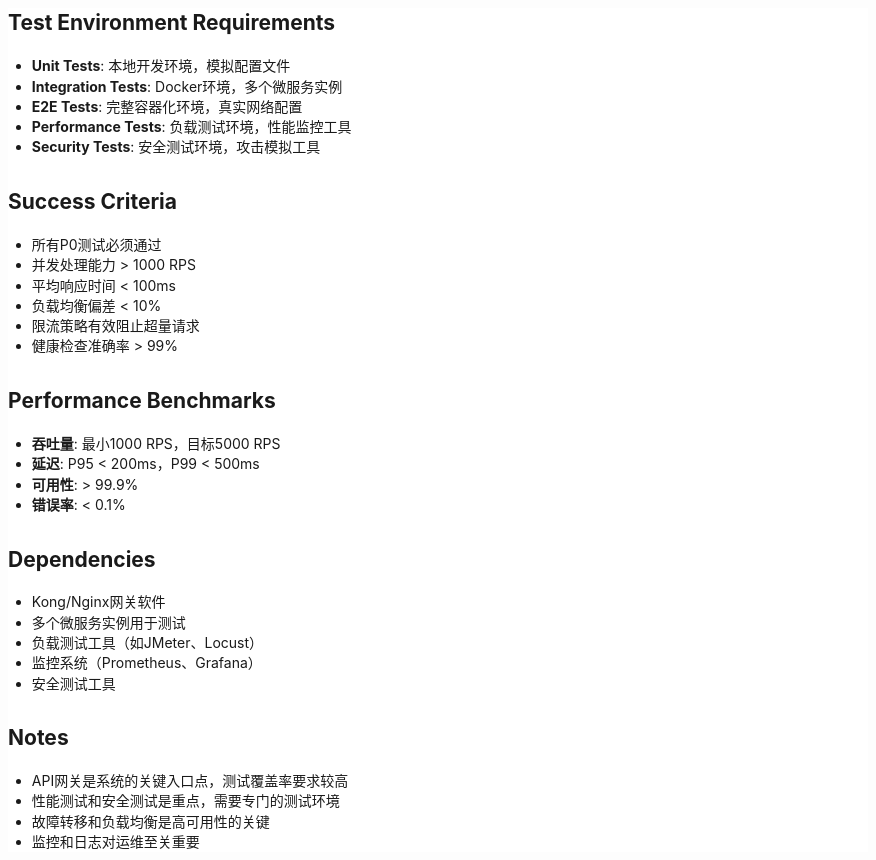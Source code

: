 ## Test Environment Requirements

- **Unit Tests**: 本地开发环境，模拟配置文件
- **Integration Tests**: Docker环境，多个微服务实例
- **E2E Tests**: 完整容器化环境，真实网络配置
- **Performance Tests**: 负载测试环境，性能监控工具
- **Security Tests**: 安全测试环境，攻击模拟工具

## Success Criteria

- 所有P0测试必须通过
- 并发处理能力 > 1000 RPS
- 平均响应时间 < 100ms
- 负载均衡偏差 < 10%
- 限流策略有效阻止超量请求
- 健康检查准确率 > 99%

## Performance Benchmarks

- **吞吐量**: 最小1000 RPS，目标5000 RPS
- **延迟**: P95 < 200ms，P99 < 500ms
- **可用性**: > 99.9%
- **错误率**: < 0.1%

## Dependencies

- Kong/Nginx网关软件
- 多个微服务实例用于测试
- 负载测试工具（如JMeter、Locust）
- 监控系统（Prometheus、Grafana）
- 安全测试工具

## Notes

- API网关是系统的关键入口点，测试覆盖率要求较高
- 性能测试和安全测试是重点，需要专门的测试环境
- 故障转移和负载均衡是高可用性的关键
- 监控和日志对运维至关重要